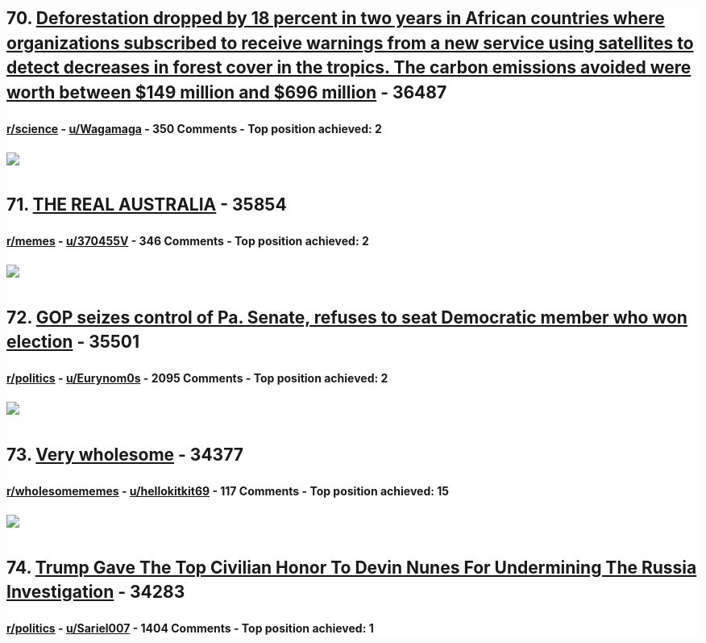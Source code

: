 ## 70. [Deforestation dropped by 18 percent in two years in African countries where organizations subscribed to receive warnings from a new service using satellites to detect decreases in forest cover in the tropics. The carbon emissions avoided were worth between $149 million and $696 million](http://reddit.com/r/science/comments/kqws6k/deforestation_dropped_by_18_percent_in_two_years/) - 36487
#### [r/science](http://reddit.com/r/science) - [u/Wagamaga](http://reddit.com/u/Wagamaga) - 350 Comments - Top position achieved: 2

<a href="https://news.wisc.edu/subscriptions-to-satellite-alerts-linked-to-decreased-deforestation-in-africa/"><img src="https://b.thumbs.redditmedia.com/L_c1VBel7cY0mHkgBuPC1HOptEPMhbWcXKdu3HYGFgs.jpg"></img></a>

## 71. [THE REAL AUSTRALIA](http://reddit.com/r/memes/comments/kqsn6i/the_real_australia/) - 35854
#### [r/memes](http://reddit.com/r/memes) - [u/370455V](http://reddit.com/u/370455V) - 346 Comments - Top position achieved: 2

<a href="https://i.redd.it/sf6l4ychmg961.jpg"><img src="https://b.thumbs.redditmedia.com/k-kEigFU8_qoBYD4bKtJdvq2mhzma1bZy7tJ7z5V4Wo.jpg"></img></a>

## 72. [GOP seizes control of Pa. Senate, refuses to seat Democratic member who won election](http://reddit.com/r/politics/comments/kr6jb1/gop_seizes_control_of_pa_senate_refuses_to_seat/) - 35501
#### [r/politics](http://reddit.com/r/politics) - [u/Eurynom0s](http://reddit.com/u/Eurynom0s) - 2095 Comments - Top position achieved: 2

<a href="https://whyy.org/articles/fight-over-senate-election-mars-start-of-pa-legislative-session/"><img src="https://b.thumbs.redditmedia.com/7RZCBg0v_-LhXmf5z26p5m4JJpkFLOurd_yXlYmO0_g.jpg"></img></a>

## 73. [Very wholesome](http://reddit.com/r/wholesomememes/comments/kqp4wr/very_wholesome/) - 34377
#### [r/wholesomememes](http://reddit.com/r/wholesomememes) - [u/hellokitkit69](http://reddit.com/u/hellokitkit69) - 117 Comments - Top position achieved: 15

<a href="https://i.redd.it/93iupimmkf961.jpg"><img src="https://b.thumbs.redditmedia.com/wsXybWdHnrfDxLUNULUFS9Y6kBP6WYzdGJ5MmI1KcNo.jpg"></img></a>

## 74. [Trump Gave The Top Civilian Honor To Devin Nunes For Undermining The Russia Investigation](http://reddit.com/r/politics/comments/kqx8tm/trump_gave_the_top_civilian_honor_to_devin_nunes/) - 34283
#### [r/politics](http://reddit.com/r/politics) - [u/Sariel007](http://reddit.com/u/Sariel007) - 1404 Comments - Top position achieved: 1
